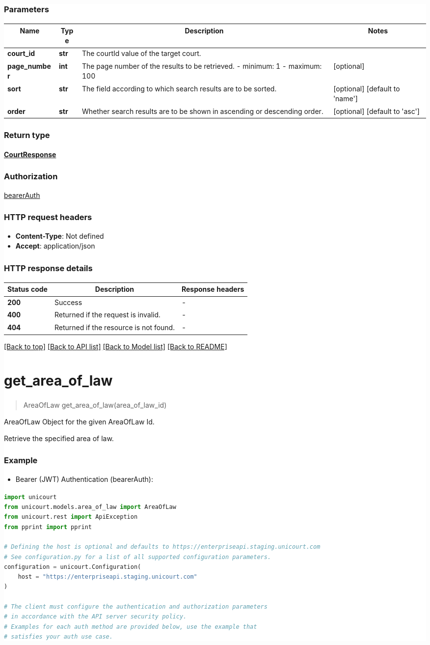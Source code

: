 

### Parameters


Name | Type | Description  | Notes
------------- | ------------- | ------------- | -------------
 **court_id** | **str**| The courtId value of the target court. | 
 **page_number** | **int**| The page number of the results to be retrieved. - minimum: 1 - maximum: 100  | [optional] 
 **sort** | **str**| The field according to which search results are to be sorted. | [optional] [default to &#39;name&#39;]
 **order** | **str**| Whether search results are to be shown in ascending or descending order. | [optional] [default to &#39;asc&#39;]

### Return type

[**CourtResponse**](CourtResponse.md)

### Authorization

[bearerAuth](../README.md#bearerAuth)

### HTTP request headers

 - **Content-Type**: Not defined
 - **Accept**: application/json

### HTTP response details

| Status code | Description | Response headers |
|-------------|-------------|------------------|
**200** | Success |  -  |
**400** | Returned if the request is invalid. |  -  |
**404** | Returned if the resource is not found. |  -  |

[[Back to top]](#) [[Back to API list]](../README.md#documentation-for-api-endpoints) [[Back to Model list]](../README.md#documentation-for-models) [[Back to README]](../README.md)

# **get_area_of_law**
> AreaOfLaw get_area_of_law(area_of_law_id)

AreaOfLaw Object for the given AreaOfLaw Id.

Retrieve the specified area of law. 

### Example

* Bearer (JWT) Authentication (bearerAuth):

```python
import unicourt
from unicourt.models.area_of_law import AreaOfLaw
from unicourt.rest import ApiException
from pprint import pprint

# Defining the host is optional and defaults to https://enterpriseapi.staging.unicourt.com
# See configuration.py for a list of all supported configuration parameters.
configuration = unicourt.Configuration(
    host = "https://enterpriseapi.staging.unicourt.com"
)

# The client must configure the authentication and authorization parameters
# in accordance with the API server security policy.
# Examples for each auth method are provided below, use the example that
# satisfies your auth use case.

```